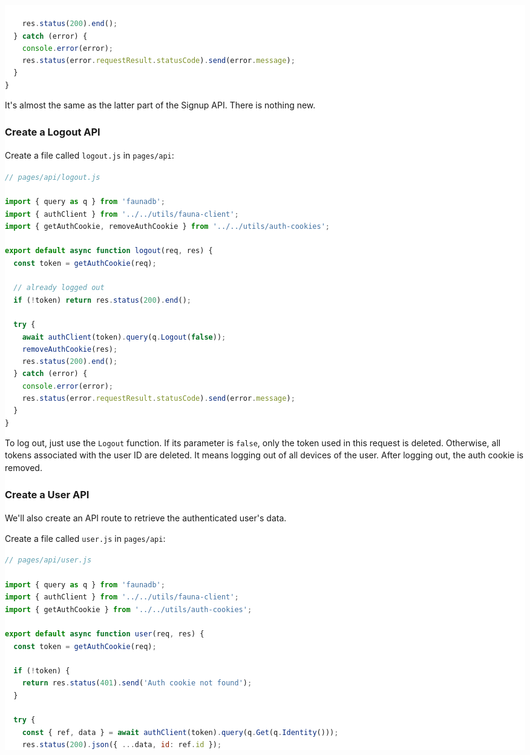 ```javascript

    res.status(200).end();
  } catch (error) {
    console.error(error);
    res.status(error.requestResult.statusCode).send(error.message);
  }
}
```

It's almost the same as the latter part of the Signup API. There is nothing new.

### Create a Logout API

Create a file called `logout.js` in `pages/api`:

```javascript
// pages/api/logout.js

import { query as q } from 'faunadb';
import { authClient } from '../../utils/fauna-client';
import { getAuthCookie, removeAuthCookie } from '../../utils/auth-cookies';

export default async function logout(req, res) {
  const token = getAuthCookie(req);

  // already logged out
  if (!token) return res.status(200).end();

  try {
    await authClient(token).query(q.Logout(false));
    removeAuthCookie(res);
    res.status(200).end();
  } catch (error) {
    console.error(error);
    res.status(error.requestResult.statusCode).send(error.message);
  }
}
```

To log out, just use the `Logout` function. If its parameter is `false`, only the token used in this request is deleted. Otherwise, all tokens associated with the user ID are deleted. It means logging out of all devices of the user. After logging out, the auth cookie is removed.

### Create a User API

We'll also create an API route to retrieve the authenticated user's data.

Create a file called `user.js` in `pages/api`:

```javascript
// pages/api/user.js

import { query as q } from 'faunadb';
import { authClient } from '../../utils/fauna-client';
import { getAuthCookie } from '../../utils/auth-cookies';

export default async function user(req, res) {
  const token = getAuthCookie(req);

  if (!token) {
    return res.status(401).send('Auth cookie not found');
  }

  try {
    const { ref, data } = await authClient(token).query(q.Get(q.Identity()));
    res.status(200).json({ ...data, id: ref.id });
```